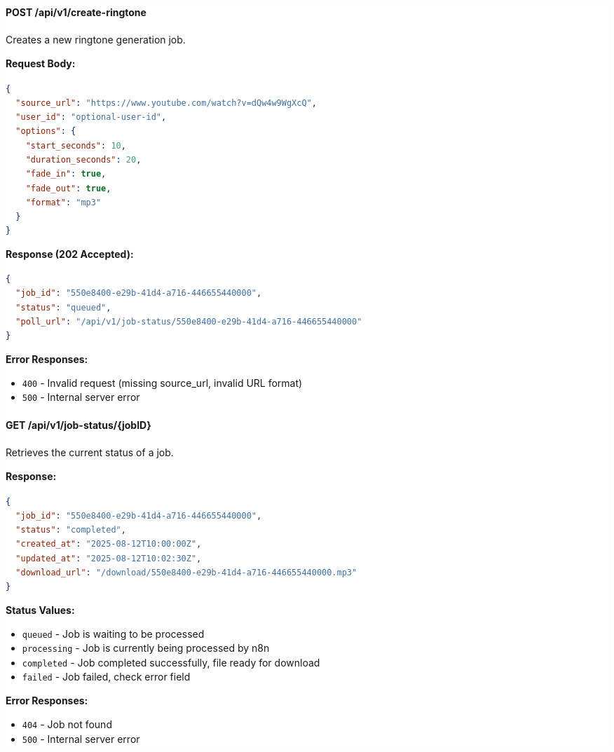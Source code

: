 #### POST /api/v1/create-ringtone

Creates a new ringtone generation job.

**Request Body:**
```json
{
  "source_url": "https://www.youtube.com/watch?v=dQw4w9WgXcQ",
  "user_id": "optional-user-id",
  "options": {
    "start_seconds": 10,
    "duration_seconds": 20,
    "fade_in": true,
    "fade_out": true,
    "format": "mp3"
  }
}
```

**Response (202 Accepted):**
```json
{
  "job_id": "550e8400-e29b-41d4-a716-446655440000",
  "status": "queued",
  "poll_url": "/api/v1/job-status/550e8400-e29b-41d4-a716-446655440000"
}
```

**Error Responses:**
- `400` - Invalid request (missing source_url, invalid URL format)
- `500` - Internal server error

#### GET /api/v1/job-status/{jobID}

Retrieves the current status of a job.

**Response:**
```json
{
  "job_id": "550e8400-e29b-41d4-a716-446655440000",
  "status": "completed",
  "created_at": "2025-08-12T10:00:00Z",
  "updated_at": "2025-08-12T10:02:30Z",
  "download_url": "/download/550e8400-e29b-41d4-a716-446655440000.mp3"
}
```

**Status Values:**
- `queued` - Job is waiting to be processed
- `processing` - Job is currently being processed by n8n
- `completed` - Job completed successfully, file ready for download
- `failed` - Job failed, check error field

**Error Responses:**
- `404` - Job not found
- `500` - Internal server error
